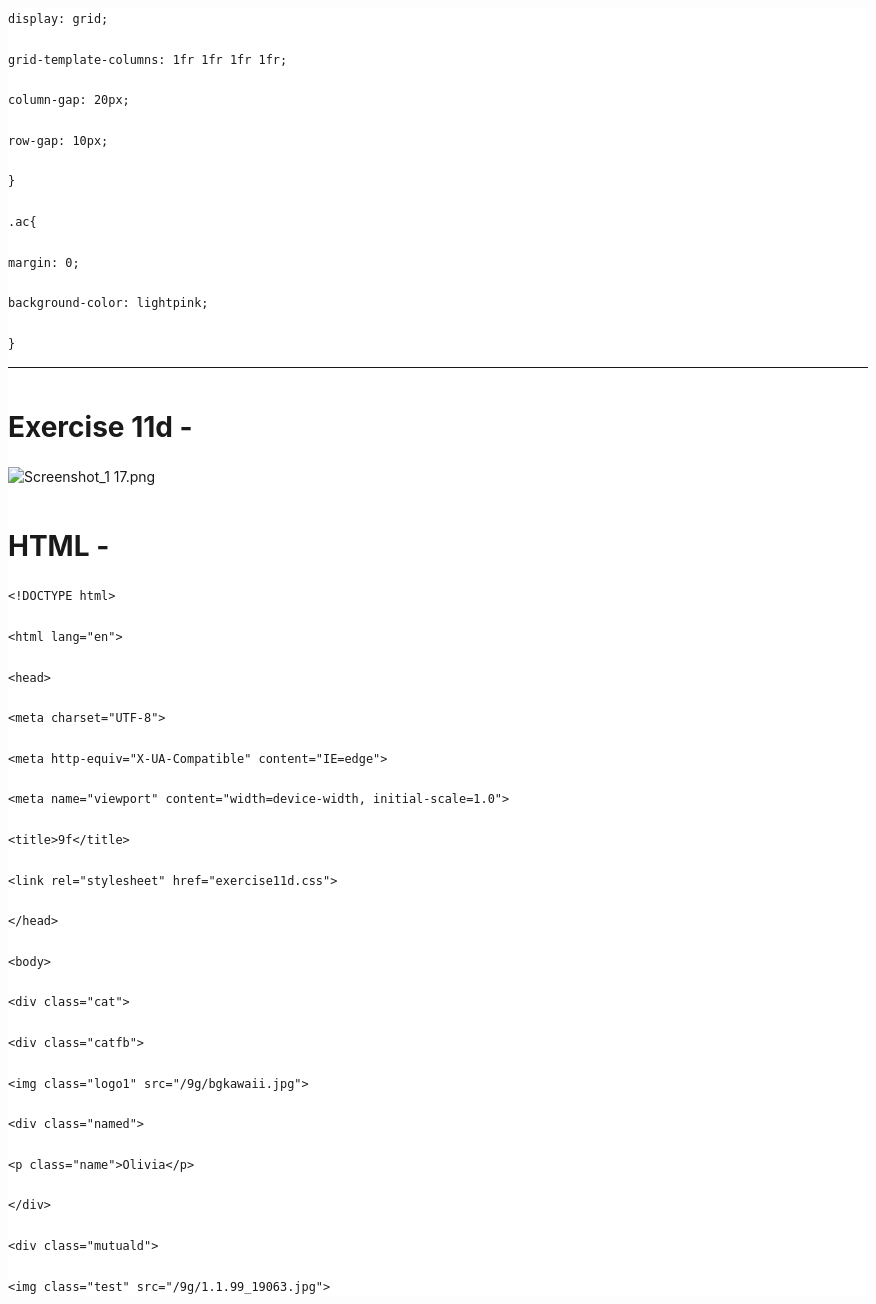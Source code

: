 ```
display: grid;

grid-template-columns: 1fr 1fr 1fr 1fr;

column-gap: 20px;

row-gap: 10px;

}

.ac{

margin: 0;

background-color: lightpink;

}
```
---
# Exercise 11d -

![Screenshot_1 17.png](/img/user/%F0%9F%9B%A2%EF%B8%8F%20Resources/%F0%9F%93%81%20Files/%F0%9F%93%B8Images/Screenshot_1%2017.png)

# HTML -
```
<!DOCTYPE html>

<html lang="en">

<head>

<meta charset="UTF-8">

<meta http-equiv="X-UA-Compatible" content="IE=edge">

<meta name="viewport" content="width=device-width, initial-scale=1.0">

<title>9f</title>

<link rel="stylesheet" href="exercise11d.css">

</head>

<body>

<div class="cat">

<div class="catfb">

<img class="logo1" src="/9g/bgkawaii.jpg">

<div class="named">

<p class="name">Olivia</p>

</div>

<div class="mutuald">

<img class="test" src="/9g/1.1.99_19063.jpg">
```